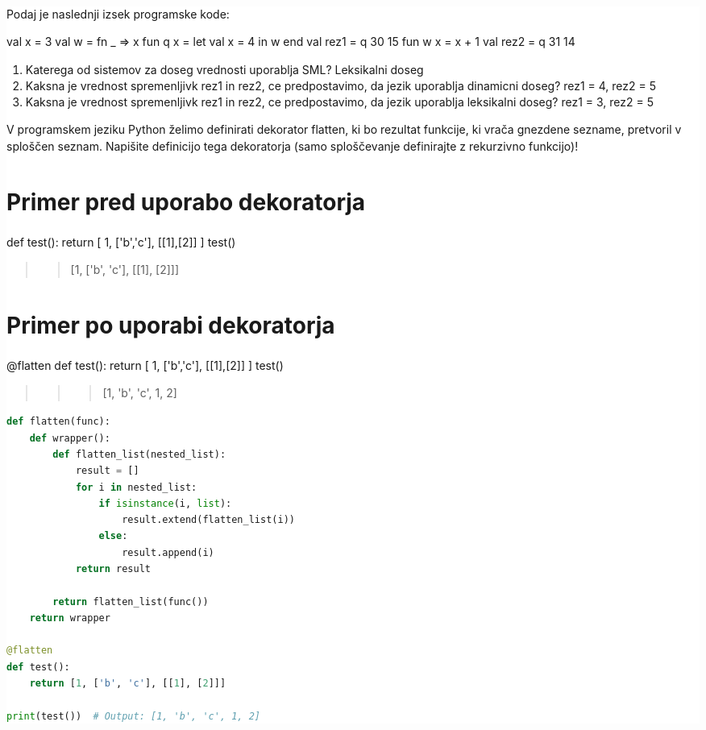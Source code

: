 Podaj je naslednji izsek programske kode:

val x = 3
val w = fn _ => x
fun q x =
    let val x = 4
    in w
    end
val rez1 = q 30 15
fun w x = x + 1
val rez2 = q 31 14

1. Katerega od sistemov za doseg vrednosti uporablja SML?
Leksikalni doseg
2. Kaksna je vrednost spremenljivk rez1 in rez2, ce predpostavimo, da jezik uporablja dinamicni doseg?
rez1 = 4, rez2 = 5
3. Kaksna je vrednost spremenljivk rez1 in rez2, ce predpostavimo, da jezik uporablja leksikalni doseg?
rez1 = 3, rez2 = 5


V programskem jeziku Python želimo definirati dekorator flatten, ki bo rezultat funkcije, ki vrača
gnezdene sezname, pretvoril v sploščen seznam. Napišite definicijo tega dekoratorja (samo sploščevanje
definirajte z rekurzivno funkcijo)!
# Primer pred uporabo dekoratorja
def test():
 return [ 1, ['b','c'], [[1],[2]] ]
test()
>> [1, ['b', 'c'], [[1], [2]]]
# Primer po uporabi dekoratorja
@flatten
def test():
 return [ 1, ['b','c'], [[1],[2]] ]
test()
>>> [1, 'b', 'c', 1, 2]

```python
def flatten(func):
    def wrapper():
        def flatten_list(nested_list):
            result = []
            for i in nested_list:
                if isinstance(i, list):
                    result.extend(flatten_list(i))
                else:
                    result.append(i)
            return result

        return flatten_list(func())
    return wrapper

@flatten
def test():
    return [1, ['b', 'c'], [[1], [2]]]

print(test())  # Output: [1, 'b', 'c', 1, 2]
```

